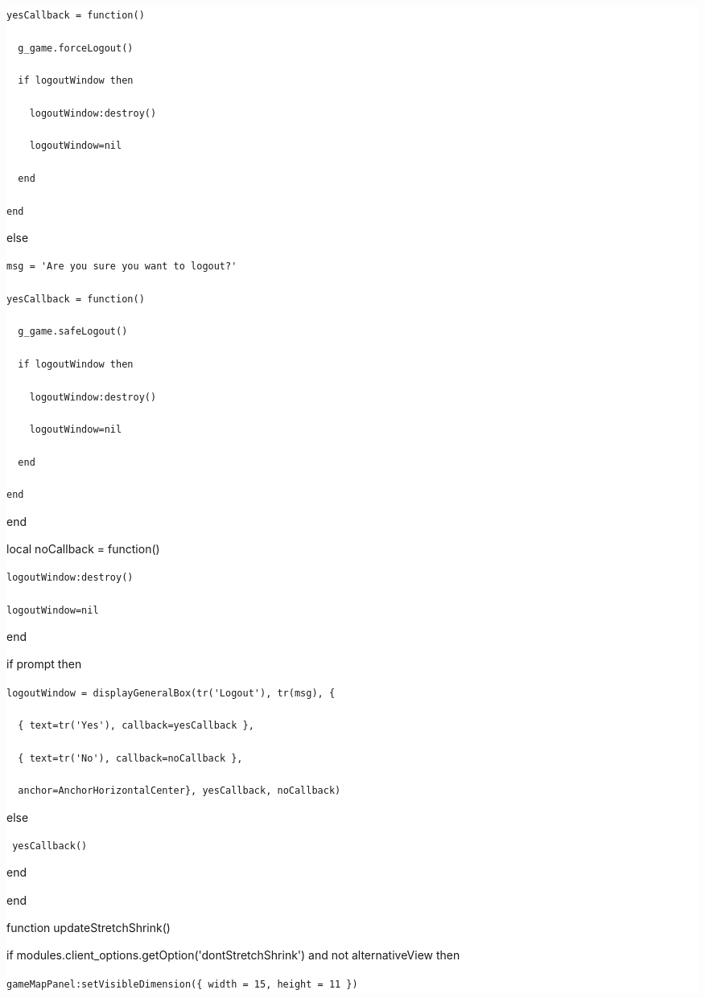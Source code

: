     yesCallback = function()

      g_game.forceLogout()

      if logoutWindow then

        logoutWindow:destroy()

        logoutWindow=nil

      end

    end

  else

    msg = 'Are you sure you want to logout?'

    yesCallback = function()

      g_game.safeLogout()

      if logoutWindow then

        logoutWindow:destroy()

        logoutWindow=nil

      end

    end

  end

  local noCallback = function()

    logoutWindow:destroy()

    logoutWindow=nil

  end

  if prompt then

    logoutWindow = displayGeneralBox(tr('Logout'), tr(msg), {

      { text=tr('Yes'), callback=yesCallback },

      { text=tr('No'), callback=noCallback },

      anchor=AnchorHorizontalCenter}, yesCallback, noCallback)

  else

     yesCallback()

  end

end

function updateStretchShrink()

  if modules.client_options.getOption('dontStretchShrink') and not alternativeView then

    gameMapPanel:setVisibleDimension({ width = 15, height = 11 })
